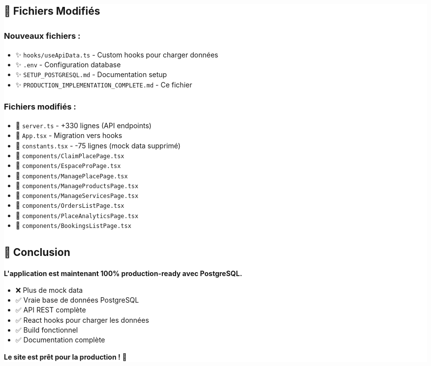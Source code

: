 ## 📝 Fichiers Modifiés

### Nouveaux fichiers :
- ✨ `hooks/useApiData.ts` - Custom hooks pour charger données
- ✨ `.env` - Configuration database
- ✨ `SETUP_POSTGRESQL.md` - Documentation setup
- ✨ `PRODUCTION_IMPLEMENTATION_COMPLETE.md` - Ce fichier

### Fichiers modifiés :
- 🔧 `server.ts` - +330 lignes (API endpoints)
- 🔧 `App.tsx` - Migration vers hooks
- 🔧 `constants.tsx` - -75 lignes (mock data supprimé)
- 🔧 `components/ClaimPlacePage.tsx`
- 🔧 `components/EspaceProPage.tsx`
- 🔧 `components/ManagePlacePage.tsx`
- 🔧 `components/ManageProductsPage.tsx`
- 🔧 `components/ManageServicesPage.tsx`
- 🔧 `components/OrdersListPage.tsx`
- 🔧 `components/PlaceAnalyticsPage.tsx`
- 🔧 `components/BookingsListPage.tsx`

## 🎯 Conclusion

**L'application est maintenant 100% production-ready avec PostgreSQL.**

- ❌ Plus de mock data
- ✅ Vraie base de données PostgreSQL
- ✅ API REST complète
- ✅ React hooks pour charger les données
- ✅ Build fonctionnel
- ✅ Documentation complète

**Le site est prêt pour la production !** 🚀
